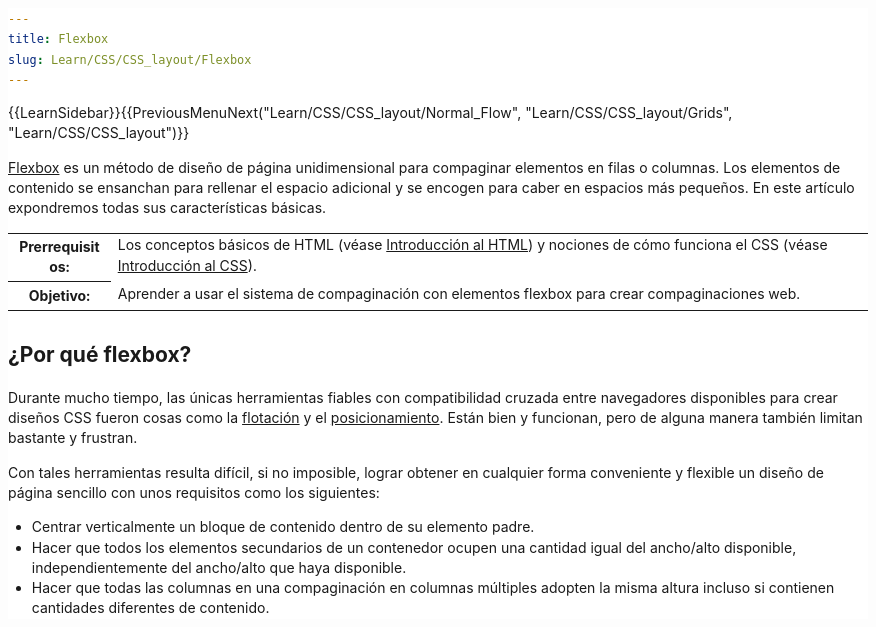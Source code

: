 ```yaml
---
title: Flexbox
slug: Learn/CSS/CSS_layout/Flexbox
---
```


{{LearnSidebar}}{{PreviousMenuNext("Learn/CSS/CSS_layout/Normal_Flow", "Learn/CSS/CSS_layout/Grids", "Learn/CSS/CSS_layout")}}

[Flexbox](/es/docs/Web/CSS/CSS_Flexible_Box_Layout) es un método de diseño de página unidimensional para compaginar elementos en filas o columnas. Los elementos de contenido se ensanchan para rellenar el espacio adicional y se encogen para caber en espacios más pequeños. En este artículo expondremos todas sus características básicas.

<table>
  <tbody>
    <tr>
      <th scope="row">Prerrequisitos:</th>
      <td>
        Los conceptos básicos de HTML (véase
        <a href="/es/docs/Learn/HTML/Introduccion_a_HTML"
          >Introducción al HTML</a
        >) y nociones de cómo funciona el CSS (véase
        <a href="/es/docs/Learn/CSS/First_steps">Introducción al CSS</a>).
      </td>
    </tr>
    <tr>
      <th scope="row">Objetivo:</th>
      <td>
        Aprender a usar el sistema de compaginación con elementos flexbox para
        crear compaginaciones web.
      </td>
    </tr>
  </tbody>
</table>

## ¿Por qué flexbox?

Durante mucho tiempo, las únicas herramientas fiables con compatibilidad cruzada entre navegadores disponibles para crear diseños CSS fueron cosas como la [flotación](/es/docs/Learn/CSS/CSS_layout/Floats) y el [posicionamiento](/es/docs/Learn/CSS/CSS_layout/Positioning). Están bien y funcionan, pero de alguna manera también limitan bastante y frustran.

Con tales herramientas resulta difícil, si no imposible, lograr obtener en cualquier forma conveniente y flexible un diseño de página sencillo con unos requisitos como los siguientes:

- Centrar verticalmente un bloque de contenido dentro de su elemento padre.
- Hacer que todos los elementos secundarios de un contenedor ocupen una cantidad igual del ancho/alto disponible, independientemente del ancho/alto que haya disponible.
- Hacer que todas las columnas en una compaginación en columnas múltiples adopten la misma altura incluso si contienen cantidades diferentes de contenido.
